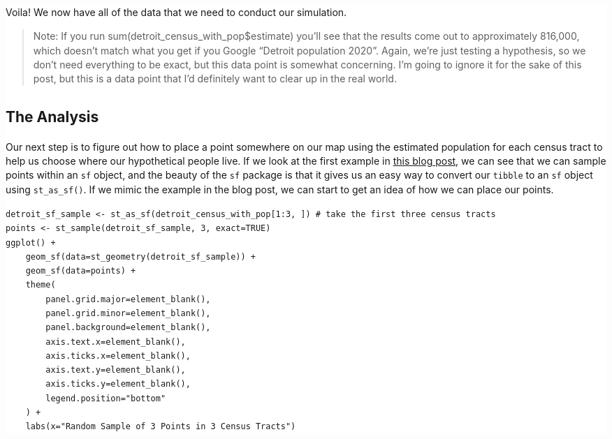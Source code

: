 Voila! We now have all of the data that we need to conduct our
simulation.

> Note: If you run sum(detroit\_census\_with\_pop$estimate) you’ll see
> that the results come out to approximately 816,000, which doesn’t
> match what you get if you Google “Detroit population 2020”. Again,
> we’re just testing a hypothesis, so we don’t need everything to be
> exact, but this data point is somewhat concerning. I’m going to ignore
> it for the sake of this post, but this is a data point that I’d
> definitely want to clear up in the real world.

## The Analysis

Our next step is to figure out how to place a point somewhere on our map
using the estimated population for each census tract to help us choose
where our hypothetical people live. If we look at the first example in
[this blog
post](https://r-spatial.github.io/sf/reference/st_sample.html), we can
see that we can sample points within an `sf` object, and the beauty of
the `sf` package is that it gives us an easy way to convert our `tibble`
to an `sf` object using `st_as_sf()`. If we mimic the example in the
blog post, we can start to get an idea of how we can place our points.

    detroit_sf_sample <- st_as_sf(detroit_census_with_pop[1:3, ]) # take the first three census tracts
    points <- st_sample(detroit_sf_sample, 3, exact=TRUE)
    ggplot() +
        geom_sf(data=st_geometry(detroit_sf_sample)) +
        geom_sf(data=points) +
        theme(
            panel.grid.major=element_blank(), 
            panel.grid.minor=element_blank(),
            panel.background=element_blank(),
            axis.text.x=element_blank(),
            axis.ticks.x=element_blank(),
            axis.text.y=element_blank(),
            axis.ticks.y=element_blank(),
            legend.position="bottom"
        ) +
        labs(x="Random Sample of 3 Points in 3 Census Tracts")
